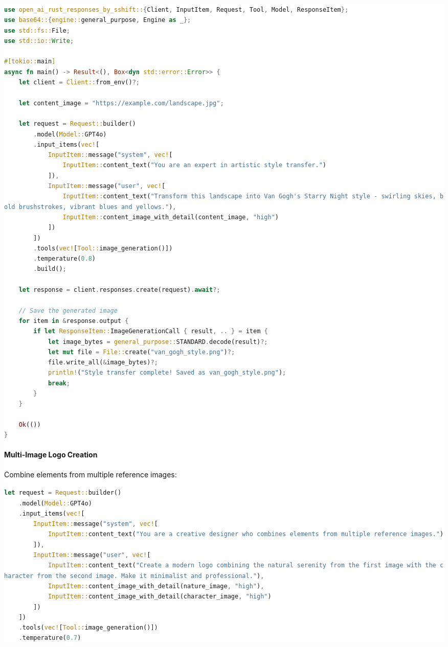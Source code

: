 ```rust
use open_ai_rust_responses_by_sshift::{Client, InputItem, Request, Tool, Model, ResponseItem};
use base64::{engine::general_purpose, Engine as _};
use std::fs::File;
use std::io::Write;

#[tokio::main]
async fn main() -> Result<(), Box<dyn std::error::Error>> {
    let client = Client::from_env()?;

    let content_image = "https://example.com/landscape.jpg";
    
    let request = Request::builder()
        .model(Model::GPT4o)
        .input_items(vec![
            InputItem::message("system", vec![
                InputItem::content_text("You are an expert in artistic style transfer.")
            ]),
            InputItem::message("user", vec![
                InputItem::content_text("Transform this landscape into Van Gogh's Starry Night style - swirling skies, bold brushstrokes, vibrant blues and yellows."),
                InputItem::content_image_with_detail(content_image, "high")
            ])
        ])
        .tools(vec![Tool::image_generation()])
        .temperature(0.8)
        .build();

    let response = client.responses.create(request).await?;
    
    // Save the generated image
    for item in &response.output {
        if let ResponseItem::ImageGenerationCall { result, .. } = item {
            let image_bytes = general_purpose::STANDARD.decode(result)?;
            let mut file = File::create("van_gogh_style.png")?;
            file.write_all(&image_bytes)?;
            println!("Style transfer complete! Saved as van_gogh_style.png");
            break;
        }
    }
    
    Ok(())
}
```

#### **Multi-Image Logo Creation**
Combine elements from multiple reference images:

```rust
let request = Request::builder()
    .model(Model::GPT4o)
    .input_items(vec![
        InputItem::message("system", vec![
            InputItem::content_text("You are a creative designer who combines elements from multiple reference images.")
        ]),
        InputItem::message("user", vec![
            InputItem::content_text("Create a modern logo combining the natural serenity from the first image with the character from the second image. Make it minimalist and professional."),
            InputItem::content_image_with_detail(nature_image, "high"),
            InputItem::content_image_with_detail(character_image, "high")
        ])
    ])
    .tools(vec![Tool::image_generation()])
    .temperature(0.7)
```